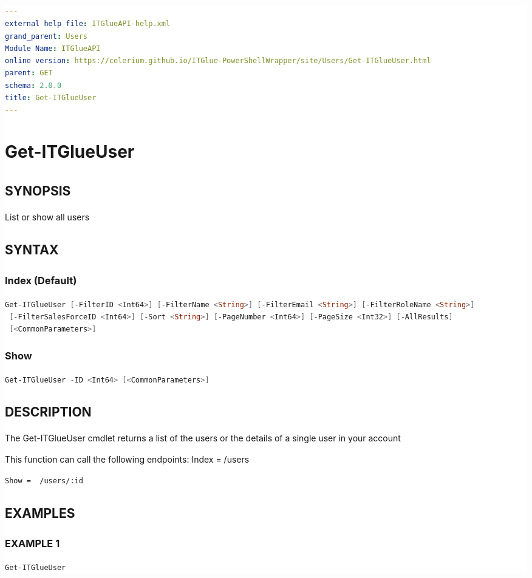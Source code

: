 ```yaml
---
external help file: ITGlueAPI-help.xml
grand_parent: Users
Module Name: ITGlueAPI
online version: https://celerium.github.io/ITGlue-PowerShellWrapper/site/Users/Get-ITGlueUser.html
parent: GET
schema: 2.0.0
title: Get-ITGlueUser
---
```


# Get-ITGlueUser

## SYNOPSIS
List or show all users

## SYNTAX

### Index (Default)
```powershell
Get-ITGlueUser [-FilterID <Int64>] [-FilterName <String>] [-FilterEmail <String>] [-FilterRoleName <String>]
 [-FilterSalesForceID <Int64>] [-Sort <String>] [-PageNumber <Int64>] [-PageSize <Int32>] [-AllResults]
 [<CommonParameters>]
```

### Show
```powershell
Get-ITGlueUser -ID <Int64> [<CommonParameters>]
```

## DESCRIPTION
The Get-ITGlueUser cmdlet returns a list of the users
or the details of a single user in your account

This function can call the following endpoints:
    Index = /users

    Show =  /users/:id

## EXAMPLES

### EXAMPLE 1
```powershell
Get-ITGlueUser
```
